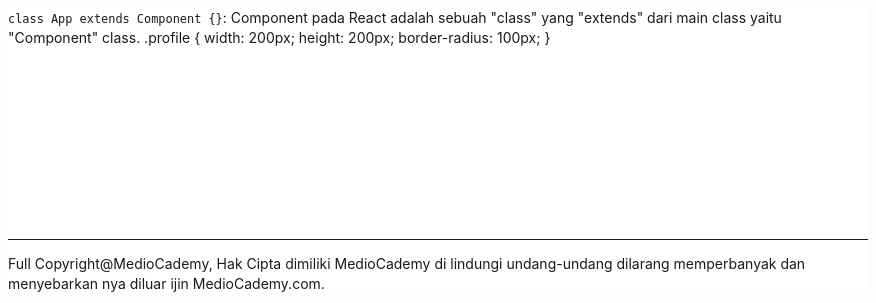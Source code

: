 ```class App extends Component {}```: Component pada React adalah sebuah "class" yang "extends" dari main class yaitu "Component" class.
	.profile {
		width: 200px;
		height: 200px;
		border-radius: 100px;
	}






























<br><br><br><br><br><br><br><br>

<hr>

Full Copyright@MedioCademy, Hak Cipta dimiliki MedioCademy di lindungi undang-undang dilarang memperbanyak dan menyebarkan nya diluar ijin MedioCademy.com.